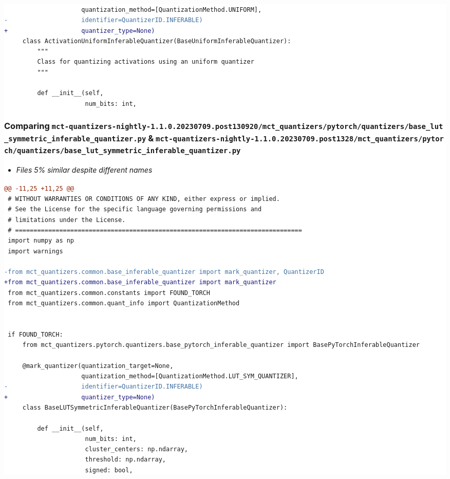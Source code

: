 ```diff
                     quantization_method=[QuantizationMethod.UNIFORM],
-                    identifier=QuantizerID.INFERABLE)
+                    quantizer_type=None)
     class ActivationUniformInferableQuantizer(BaseUniformInferableQuantizer):
         """
         Class for quantizing activations using an uniform quantizer
         """
 
         def __init__(self,
                      num_bits: int,
```

### Comparing `mct-quantizers-nightly-1.1.0.20230709.post130920/mct_quantizers/pytorch/quantizers/base_lut_symmetric_inferable_quantizer.py` & `mct-quantizers-nightly-1.1.0.20230709.post1328/mct_quantizers/pytorch/quantizers/base_lut_symmetric_inferable_quantizer.py`

 * *Files 5% similar despite different names*

```diff
@@ -11,25 +11,25 @@
 # WITHOUT WARRANTIES OR CONDITIONS OF ANY KIND, either express or implied.
 # See the License for the specific language governing permissions and
 # limitations under the License.
 # ==============================================================================
 import numpy as np
 import warnings
 
-from mct_quantizers.common.base_inferable_quantizer import mark_quantizer, QuantizerID
+from mct_quantizers.common.base_inferable_quantizer import mark_quantizer
 from mct_quantizers.common.constants import FOUND_TORCH
 from mct_quantizers.common.quant_info import QuantizationMethod
 
 
 if FOUND_TORCH:
     from mct_quantizers.pytorch.quantizers.base_pytorch_inferable_quantizer import BasePyTorchInferableQuantizer
 
     @mark_quantizer(quantization_target=None,
                     quantization_method=[QuantizationMethod.LUT_SYM_QUANTIZER],
-                    identifier=QuantizerID.INFERABLE)
+                    quantizer_type=None)
     class BaseLUTSymmetricInferableQuantizer(BasePyTorchInferableQuantizer):
 
         def __init__(self,
                      num_bits: int,
                      cluster_centers: np.ndarray,
                      threshold: np.ndarray,
                      signed: bool,
```
